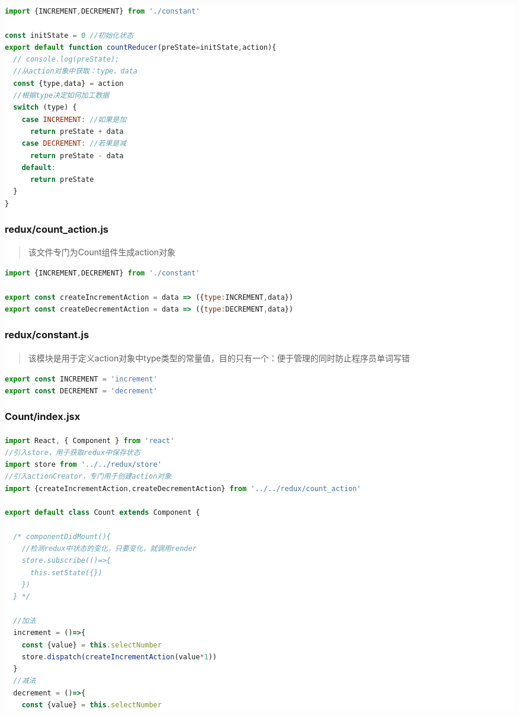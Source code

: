```javascript
import {INCREMENT,DECREMENT} from './constant'

const initState = 0 //初始化状态
export default function countReducer(preState=initState,action){
  // console.log(preState);
  //从action对象中获取：type、data
  const {type,data} = action
  //根据type决定如何加工数据
  switch (type) {
    case INCREMENT: //如果是加
      return preState + data
    case DECREMENT: //若果是减
      return preState - data
    default:
      return preState
  }
}
```


### redux/count_action.js

> 该文件专门为Count组件生成action对象

```javascript
import {INCREMENT,DECREMENT} from './constant'

export const createIncrementAction = data => ({type:INCREMENT,data})
export const createDecrementAction = data => ({type:DECREMENT,data})
```

### redux/constant.js

> 该模块是用于定义action对象中type类型的常量值，目的只有一个：便于管理的同时防止程序员单词写错

```javascript
export const INCREMENT = 'increment'
export const DECREMENT = 'decrement'
```

### Count/index.jsx

```javascript
import React, { Component } from 'react'
//引入store，用于获取redux中保存状态
import store from '../../redux/store'
//引入actionCreator，专门用于创建action对象
import {createIncrementAction,createDecrementAction} from '../../redux/count_action'

export default class Count extends Component {

  /* componentDidMount(){
    //检测redux中状态的变化，只要变化，就调用render
    store.subscribe(()=>{
      this.setState({})
    })
  } */

  //加法
  increment = ()=>{
    const {value} = this.selectNumber
    store.dispatch(createIncrementAction(value*1))
  }
  //减法
  decrement = ()=>{
    const {value} = this.selectNumber
```